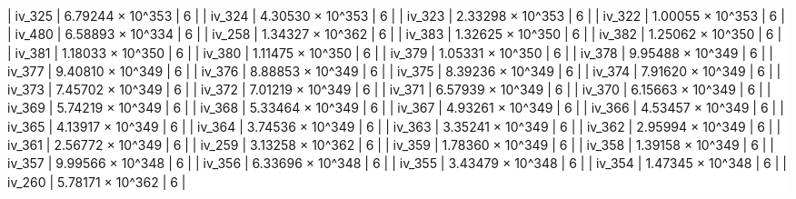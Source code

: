 | iv_325 | 6.79244 × 10^353 | 6 |
| iv_324 | 4.30530 × 10^353 | 6 |
| iv_323 | 2.33298 × 10^353 | 6 |
| iv_322 | 1.00055 × 10^353 | 6 |
| iv_480 | 6.58893 × 10^334 | 6 |
| iv_258 | 1.34327 × 10^362 | 6 |
| iv_383 | 1.32625 × 10^350 | 6 |
| iv_382 | 1.25062 × 10^350 | 6 |
| iv_381 | 1.18033 × 10^350 | 6 |
| iv_380 | 1.11475 × 10^350 | 6 |
| iv_379 | 1.05331 × 10^350 | 6 |
| iv_378 | 9.95488 × 10^349 | 6 |
| iv_377 | 9.40810 × 10^349 | 6 |
| iv_376 | 8.88853 × 10^349 | 6 |
| iv_375 | 8.39236 × 10^349 | 6 |
| iv_374 | 7.91620 × 10^349 | 6 |
| iv_373 | 7.45702 × 10^349 | 6 |
| iv_372 | 7.01219 × 10^349 | 6 |
| iv_371 | 6.57939 × 10^349 | 6 |
| iv_370 | 6.15663 × 10^349 | 6 |
| iv_369 | 5.74219 × 10^349 | 6 |
| iv_368 | 5.33464 × 10^349 | 6 |
| iv_367 | 4.93261 × 10^349 | 6 |
| iv_366 | 4.53457 × 10^349 | 6 |
| iv_365 | 4.13917 × 10^349 | 6 |
| iv_364 | 3.74536 × 10^349 | 6 |
| iv_363 | 3.35241 × 10^349 | 6 |
| iv_362 | 2.95994 × 10^349 | 6 |
| iv_361 | 2.56772 × 10^349 | 6 |
| iv_259 | 3.13258 × 10^362 | 6 |
| iv_359 | 1.78360 × 10^349 | 6 |
| iv_358 | 1.39158 × 10^349 | 6 |
| iv_357 | 9.99566 × 10^348 | 6 |
| iv_356 | 6.33696 × 10^348 | 6 |
| iv_355 | 3.43479 × 10^348 | 6 |
| iv_354 | 1.47345 × 10^348 | 6 |
| iv_260 | 5.78171 × 10^362 | 6 |